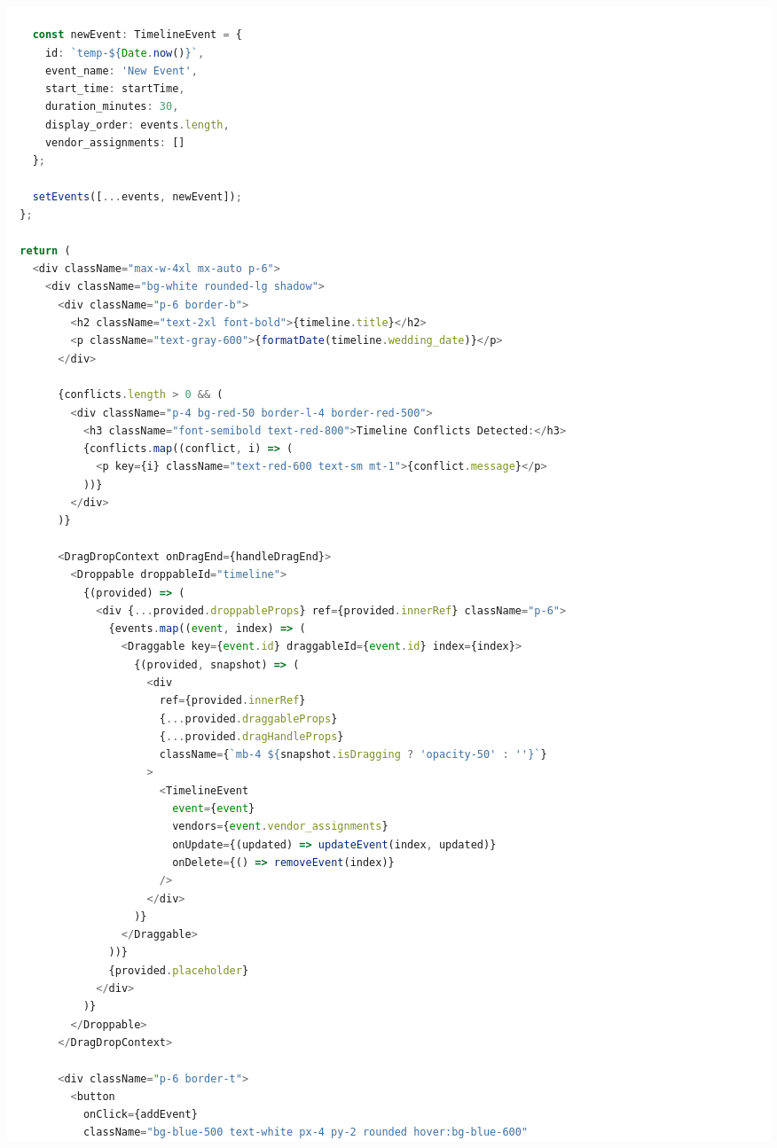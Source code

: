 ```typescript
    
    const newEvent: TimelineEvent = {
      id: `temp-${Date.now()}`,
      event_name: 'New Event',
      start_time: startTime,
      duration_minutes: 30,
      display_order: events.length,
      vendor_assignments: []
    };
    
    setEvents([...events, newEvent]);
  };
  
  return (
    <div className="max-w-4xl mx-auto p-6">
      <div className="bg-white rounded-lg shadow">
        <div className="p-6 border-b">
          <h2 className="text-2xl font-bold">{timeline.title}</h2>
          <p className="text-gray-600">{formatDate(timeline.wedding_date)}</p>
        </div>
        
        {conflicts.length > 0 && (
          <div className="p-4 bg-red-50 border-l-4 border-red-500">
            <h3 className="font-semibold text-red-800">Timeline Conflicts Detected:</h3>
            {conflicts.map((conflict, i) => (
              <p key={i} className="text-red-600 text-sm mt-1">{conflict.message}</p>
            ))}
          </div>
        )}
        
        <DragDropContext onDragEnd={handleDragEnd}>
          <Droppable droppableId="timeline">
            {(provided) => (
              <div {...provided.droppableProps} ref={provided.innerRef} className="p-6">
                {events.map((event, index) => (
                  <Draggable key={event.id} draggableId={event.id} index={index}>
                    {(provided, snapshot) => (
                      <div
                        ref={provided.innerRef}
                        {...provided.draggableProps}
                        {...provided.dragHandleProps}
                        className={`mb-4 ${snapshot.isDragging ? 'opacity-50' : ''}`}
                      >
                        <TimelineEvent
                          event={event}
                          vendors={event.vendor_assignments}
                          onUpdate={(updated) => updateEvent(index, updated)}
                          onDelete={() => removeEvent(index)}
                        />
                      </div>
                    )}
                  </Draggable>
                ))}
                {provided.placeholder}
              </div>
            )}
          </Droppable>
        </DragDropContext>
        
        <div className="p-6 border-t">
          <button
            onClick={addEvent}
            className="bg-blue-500 text-white px-4 py-2 rounded hover:bg-blue-600"
```